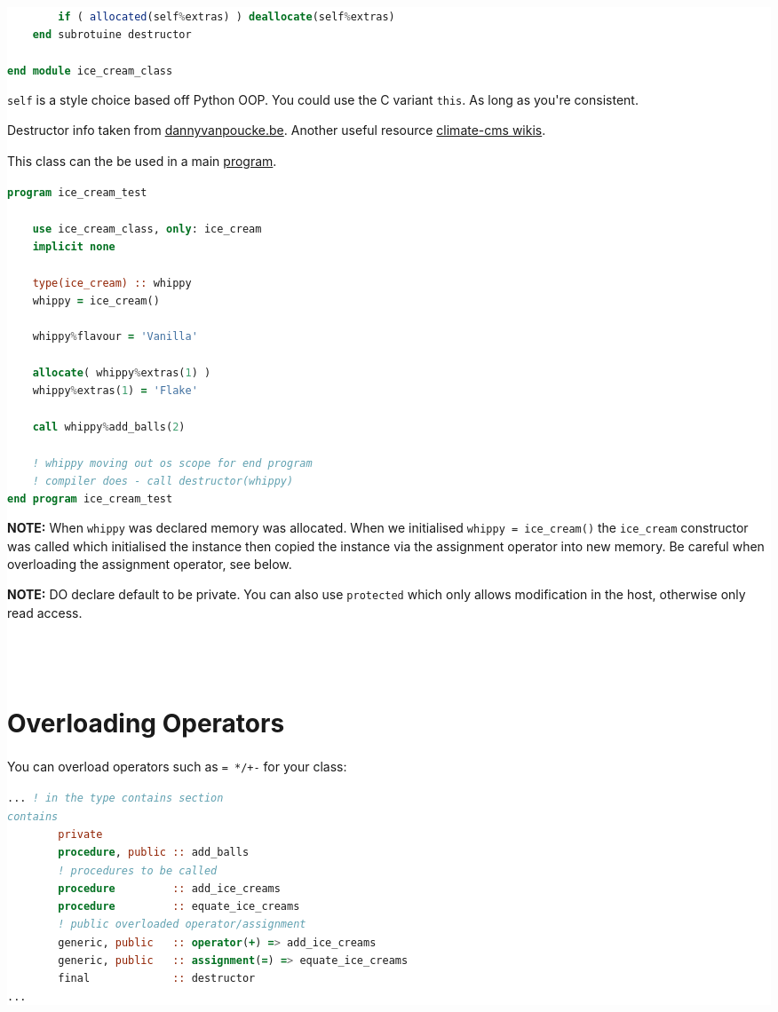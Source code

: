```fortran
        if ( allocated(self%extras) ) deallocate(self%extras)
    end subrotuine destructor

end module ice_cream_class
```

`self` is a style choice based off Python OOP. You could use the C variant `this`. As long as you're consistent.

Destructor info taken from [dannyvanpoucke.be](https://dannyvanpoucke.be/oop-fortran-tut4-en/). Another useful resource [climate-cms wikis](http://climate-cms.wikis.unsw.edu.au/Object-oriented_Fortran).

This class can the be used in a main [program](../11_OOP/Example1/ice_cream_test.f90).

```fortran
program ice_cream_test

    use ice_cream_class, only: ice_cream
    implicit none

    type(ice_cream) :: whippy
    whippy = ice_cream()

    whippy%flavour = 'Vanilla'

    allocate( whippy%extras(1) ) 
    whippy%extras(1) = 'Flake'

    call whippy%add_balls(2)

    ! whippy moving out os scope for end program
    ! compiler does - call destructor(whippy)
end program ice_cream_test
```

**NOTE:** When `whippy` was declared memory was allocated. When we initialised `whippy = ice_cream()` the `ice_cream` constructor was called which initialised the instance then copied the instance via the assignment operator into new memory. Be careful when overloading the assignment operator, see below.  

**NOTE:** DO declare default to be private. You can also use `protected` which only allows modification in the host, otherwise only read access.

<br></br>
<a name="2"></a>
# Overloading Operators

You can overload operators such as `= */+-` for your class:

```fortran
... ! in the type contains section
contains
        private
        procedure, public :: add_balls
        ! procedures to be called
        procedure         :: add_ice_creams
        procedure         :: equate_ice_creams
        ! public overloaded operator/assignment
        generic, public   :: operator(+) => add_ice_creams
        generic, public   :: assignment(=) => equate_ice_creams
        final             :: destructor
...
```
